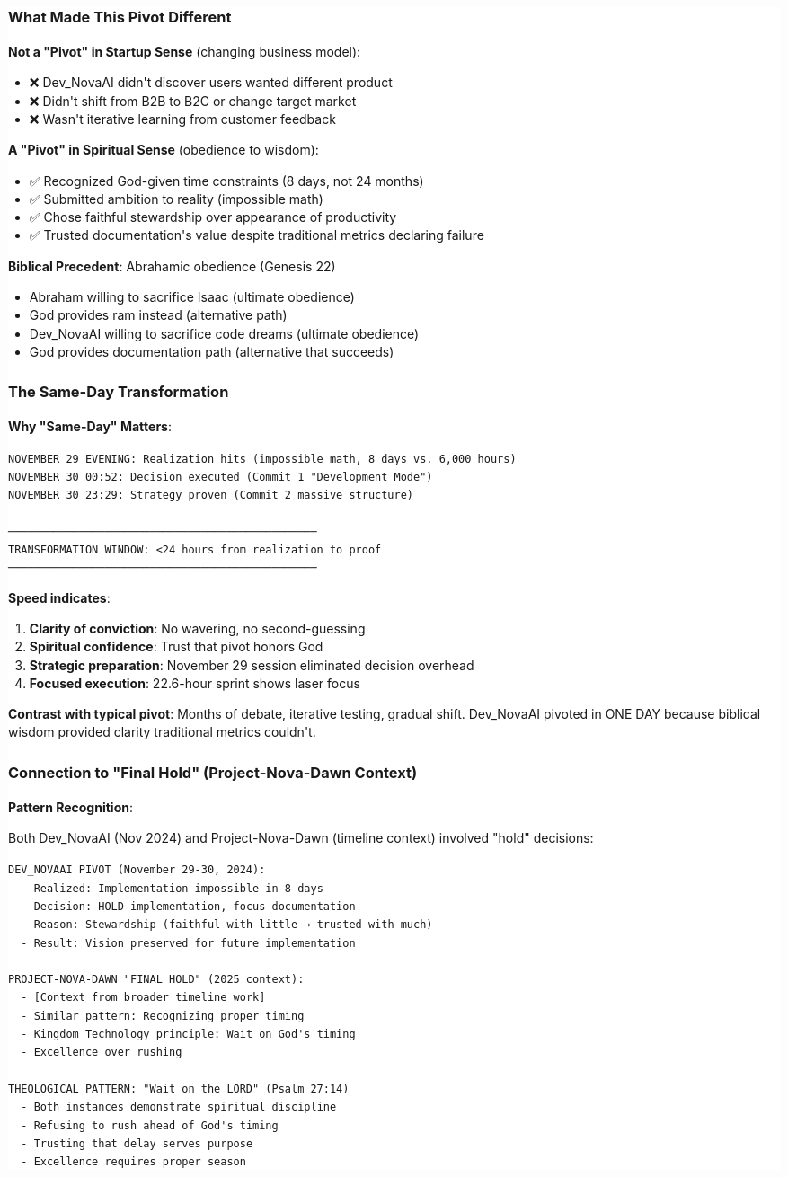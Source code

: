 ### What Made This Pivot Different

**Not a "Pivot" in Startup Sense** (changing business model):
- ❌ Dev_NovaAI didn't discover users wanted different product
- ❌ Didn't shift from B2B to B2C or change target market
- ❌ Wasn't iterative learning from customer feedback

**A "Pivot" in Spiritual Sense** (obedience to wisdom):
- ✅ Recognized God-given time constraints (8 days, not 24 months)
- ✅ Submitted ambition to reality (impossible math)
- ✅ Chose faithful stewardship over appearance of productivity
- ✅ Trusted documentation's value despite traditional metrics declaring failure

**Biblical Precedent**: Abrahamic obedience (Genesis 22)
- Abraham willing to sacrifice Isaac (ultimate obedience)
- God provides ram instead (alternative path)
- Dev_NovaAI willing to sacrifice code dreams (ultimate obedience)
- God provides documentation path (alternative that succeeds)

### The Same-Day Transformation

**Why "Same-Day" Matters**:

```
NOVEMBER 29 EVENING: Realization hits (impossible math, 8 days vs. 6,000 hours)
NOVEMBER 30 00:52: Decision executed (Commit 1 "Development Mode")
NOVEMBER 30 23:29: Strategy proven (Commit 2 massive structure)

────────────────────────────────────────────────
TRANSFORMATION WINDOW: <24 hours from realization to proof
────────────────────────────────────────────────
```

**Speed indicates**:
1. **Clarity of conviction**: No wavering, no second-guessing
2. **Spiritual confidence**: Trust that pivot honors God
3. **Strategic preparation**: November 29 session eliminated decision overhead
4. **Focused execution**: 22.6-hour sprint shows laser focus

**Contrast with typical pivot**: Months of debate, iterative testing, gradual shift. Dev_NovaAI pivoted in ONE DAY because biblical wisdom provided clarity traditional metrics couldn't.

### Connection to "Final Hold" (Project-Nova-Dawn Context)

**Pattern Recognition**:

Both Dev_NovaAI (Nov 2024) and Project-Nova-Dawn (timeline context) involved "hold" decisions:

```
DEV_NOVAAI PIVOT (November 29-30, 2024):
  - Realized: Implementation impossible in 8 days
  - Decision: HOLD implementation, focus documentation
  - Reason: Stewardship (faithful with little → trusted with much)
  - Result: Vision preserved for future implementation

PROJECT-NOVA-DAWN "FINAL HOLD" (2025 context):
  - [Context from broader timeline work]
  - Similar pattern: Recognizing proper timing
  - Kingdom Technology principle: Wait on God's timing
  - Excellence over rushing

THEOLOGICAL PATTERN: "Wait on the LORD" (Psalm 27:14)
  - Both instances demonstrate spiritual discipline
  - Refusing to rush ahead of God's timing
  - Trusting that delay serves purpose
  - Excellence requires proper season
```
